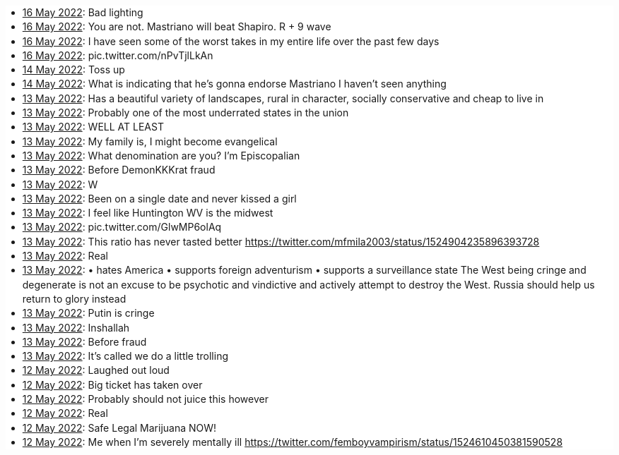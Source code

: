 * [16 May 2022](https://web.archive.org/web/20220516015224/https://twitter.com/based_york/status/1526016990456037376): Bad lighting 
* [16 May 2022](https://web.archive.org/web/20220516014815/https://twitter.com/based_york/status/1526016368151248897): You are not. Mastriano will beat Shapiro. R + 9 wave 
* [16 May 2022](https://web.archive.org/web/20220516014104/https://twitter.com/based_york/status/1526014677020467200): I have seen some of the worst takes in my entire life over the past few days 
* [16 May 2022](https://web.archive.org/web/20220516014235/https://twitter.com/based_york/status/1526013954652360704): pic.twitter.com/nPvTjlLkAn 
* [14 May 2022](https://web.archive.org/web/20220514004557/https://twitter.com/based_york/status/1525276029505396736): Toss up 
* [14 May 2022](https://web.archive.org/web/20220514004244/https://twitter.com/based_york/status/1525275140166123521): What is indicating that he’s gonna endorse Mastriano I haven’t seen anything 
* [13 May 2022](https://web.archive.org/web/20220513051133/https://twitter.com/based_york/status/1524980409603395594): Has a beautiful variety of landscapes, rural in character, socially conservative and cheap to live in 
* [13 May 2022](https://web.archive.org/web/20220513050909/https://twitter.com/based_york/status/1524979980341547025): Probably one of the most underrated states in the union 
* [13 May 2022](https://web.archive.org/web/20220513050017/https://twitter.com/based_york/status/1524977720903483392): WELL AT LEAST 
* [13 May 2022](https://web.archive.org/web/20220513045333/https://twitter.com/based_york/status/1524976061188083722): My family is, I might become evangelical 
* [13 May 2022](https://web.archive.org/web/20220513044540/https://twitter.com/based_york/status/1524973963327246337): What denomination are you? I’m Episcopalian 
* [13 May 2022](https://web.archive.org/web/20220513041310/https://twitter.com/based_york/status/1524965782802898946): Before DemonKKKrat fraud 
* [13 May 2022](https://web.archive.org/web/20220513041149/https://twitter.com/based_york/status/1524965577386860544): W 
* [13 May 2022](https://web.archive.org/web/20220513041140/https://twitter.com/based_york/status/1524965408893280265): Been on a single date and never kissed a girl 
* [13 May 2022](https://web.archive.org/web/20220513025756/https://twitter.com/based_york/status/1524946915003088906): I feel like Huntington WV is the midwest 
* [13 May 2022](https://web.archive.org/web/20220513014229/https://twitter.com/based_york/status/1524927871533318144): pic.twitter.com/GlwMP6olAq 
* [13 May 2022](https://web.archive.org/web/20220513013335/https://twitter.com/based_york/status/1524925533057843242): This ratio has never tasted better https://twitter.com/mfmila2003/status/1524904235896393728 
* [13 May 2022](https://web.archive.org/web/20220513013026/https://twitter.com/based_york/status/1524924878909997066): Real 
* [13 May 2022](https://web.archive.org/web/20220513012318/https://twitter.com/based_york/status/1524923169789837321): • hates America • supports foreign adventurism • supports a surveillance state  The West being cringe and degenerate is not an excuse to be psychotic and vindictive and actively attempt to destroy the West. Russia should help us return to glory instead 
* [13 May 2022](https://web.archive.org/web/20220513011549/https://twitter.com/based_york/status/1524921223397900298): Putin is cringe 
* [13 May 2022](https://web.archive.org/web/20220513011345/https://twitter.com/based_york/status/1524920615018299397): Inshallah 
* [13 May 2022](https://web.archive.org/web/20220513005959/https://twitter.com/based_york/status/1524917218567389214): Before fraud 
* [13 May 2022](https://web.archive.org/web/20220513004706/https://twitter.com/based_york/status/1524914001523646465): It’s called we do a little trolling 
* [12 May 2022](https://web.archive.org/web/20220512234434/https://twitter.com/based_york/status/1524898144890376208): Laughed out loud 
* [12 May 2022](https://web.archive.org/web/20220512231745/https://twitter.com/based_york/status/1524891491449151488): Big ticket has taken over 
* [12 May 2022](https://web.archive.org/web/20220512231430/https://twitter.com/based_york/status/1524890600251838475): Probably should not juice this however 
* [12 May 2022](https://web.archive.org/web/20220512231331/https://twitter.com/based_york/status/1524889949144862721): Real 
* [12 May 2022](https://web.archive.org/web/20220512222624/https://twitter.com/based_york/status/1524878630530211846): Safe Legal Marijuana NOW! 
* [12 May 2022](https://web.archive.org/web/20220512222720/https://twitter.com/based_york/status/1524877047369187329): Me when I’m severely mentally ill https://twitter.com/femboyvampirism/status/1524610450381590528 